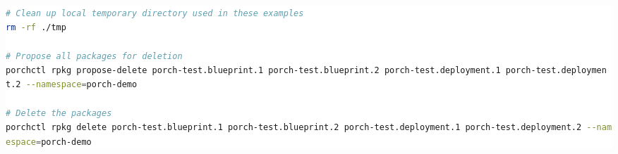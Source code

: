 ```bash
# Clean up local temporary directory used in these examples
rm -rf ./tmp

# Propose all packages for deletion
porchctl rpkg propose-delete porch-test.blueprint.1 porch-test.blueprint.2 porch-test.deployment.1 porch-test.deployment.2 --namespace=porch-demo

# Delete the packages
porchctl rpkg delete porch-test.blueprint.1 porch-test.blueprint.2 porch-test.deployment.1 porch-test.deployment.2 --namespace=porch-demo
```
